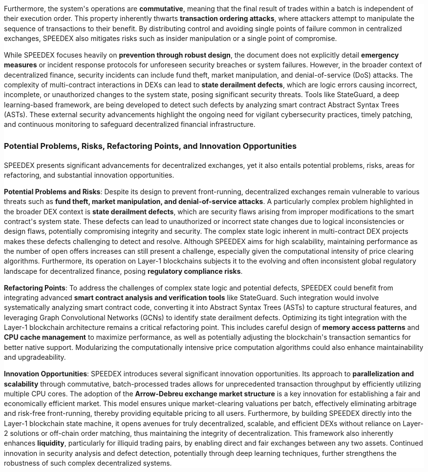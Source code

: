 Furthermore, the system's operations are **commutative**, meaning that the final result of trades within a batch is independent of their execution order. This property inherently thwarts **transaction ordering attacks**, where attackers attempt to manipulate the sequence of transactions to their benefit. By distributing control and avoiding single points of failure common in centralized exchanges, SPEEDEX also mitigates risks such as insider manipulation or a single point of compromise.

While SPEEDEX focuses heavily on **prevention through robust design**, the document does not explicitly detail **emergency measures** or incident response protocols for unforeseen security breaches or system failures. However, in the broader context of decentralized finance, security incidents can include fund theft, market manipulation, and denial-of-service (DoS) attacks. The complexity of multi-contract interactions in DEXs can lead to **state derailment defects**, which are logic errors causing incorrect, incomplete, or unauthorized changes to the system state, posing significant security threats. Tools like StateGuard, a deep learning-based framework, are being developed to detect such defects by analyzing smart contract Abstract Syntax Trees (ASTs). These external security advancements highlight the ongoing need for vigilant cybersecurity practices, timely patching, and continuous monitoring to safeguard decentralized financial infrastructure.

### Potential Problems, Risks, Refactoring Points, and Innovation Opportunities

SPEEDEX presents significant advancements for decentralized exchanges, yet it also entails potential problems, risks, areas for refactoring, and substantial innovation opportunities.

**Potential Problems and Risks**: Despite its design to prevent front-running, decentralized exchanges remain vulnerable to various threats such as **fund theft, market manipulation, and denial-of-service attacks**. A particularly complex problem highlighted in the broader DEX context is **state derailment defects**, which are security flaws arising from improper modifications to the smart contract's system state. These defects can lead to unauthorized or incorrect state changes due to logical inconsistencies or design flaws, potentially compromising integrity and security. The complex state logic inherent in multi-contract DEX projects makes these defects challenging to detect and resolve. Although SPEEDEX aims for high scalability, maintaining performance as the number of open offers increases can still present a challenge, especially given the computational intensity of price clearing algorithms. Furthermore, its operation on Layer-1 blockchains subjects it to the evolving and often inconsistent global regulatory landscape for decentralized finance, posing **regulatory compliance risks**.

**Refactoring Points**: To address the challenges of complex state logic and potential defects, SPEEDEX could benefit from integrating advanced **smart contract analysis and verification tools** like StateGuard. Such integration would involve systematically analyzing smart contract code, converting it into Abstract Syntax Trees (ASTs) to capture structural features, and leveraging Graph Convolutional Networks (GCNs) to identify state derailment defects. Optimizing its tight integration with the Layer-1 blockchain architecture remains a critical refactoring point. This includes careful design of **memory access patterns** and **CPU cache management** to maximize performance, as well as potentially adjusting the blockchain's transaction semantics for better native support. Modularizing the computationally intensive price computation algorithms could also enhance maintainability and upgradeability.

**Innovation Opportunities**: SPEEDEX introduces several significant innovation opportunities. Its approach to **parallelization and scalability** through commutative, batch-processed trades allows for unprecedented transaction throughput by efficiently utilizing multiple CPU cores. The adoption of the **Arrow-Debreu exchange market structure** is a key innovation for establishing a fair and economically efficient market. This model ensures unique market-clearing valuations per batch, effectively eliminating arbitrage and risk-free front-running, thereby providing equitable pricing to all users. Furthermore, by building SPEEDEX directly into the Layer-1 blockchain state machine, it opens avenues for truly decentralized, scalable, and efficient DEXs without reliance on Layer-2 solutions or off-chain order matching, thus maintaining the integrity of decentralization. This framework also inherently enhances **liquidity**, particularly for illiquid trading pairs, by enabling direct and fair exchanges between any two assets. Continued innovation in security analysis and defect detection, potentially through deep learning techniques, further strengthens the robustness of such complex decentralized systems.
